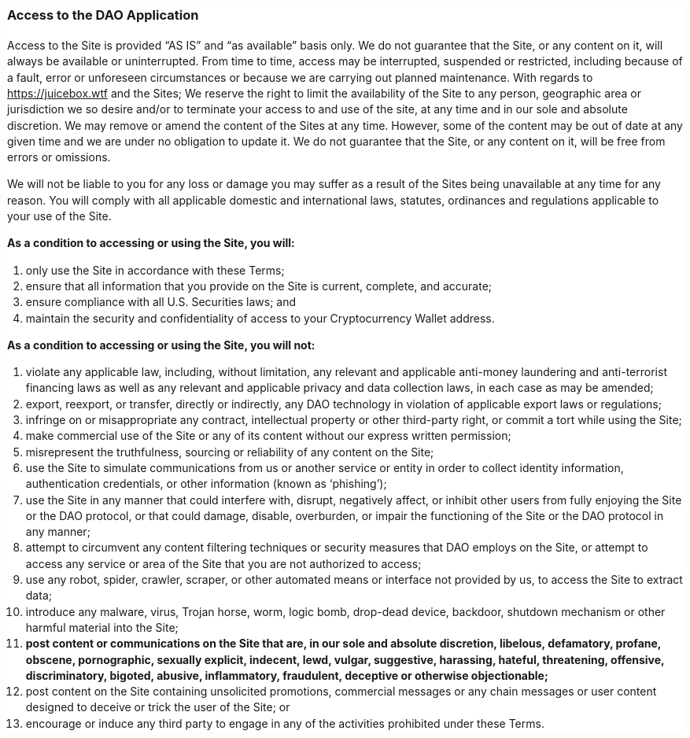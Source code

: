 ### Access to the DAO Application

Access to the Site is provided “AS IS” and “as available” basis only. We do not guarantee that the Site, or any content on it, will always be available or uninterrupted. From time to time, access may be interrupted, suspended or restricted, including because of a fault, error or unforeseen circumstances or because we are carrying out planned maintenance. With regards to https://juicebox.wtf and the Sites; We reserve the right to limit the availability of the Site to any person, geographic area or jurisdiction we so desire and/or to terminate your access to and use of the site, at any time and in our sole and absolute discretion. We may remove or amend the content of the Sites at any time. However, some of the content may be out of date at any given time and we are under no obligation to update it. We do not guarantee that the Site, or any content on it, will be free from errors or omissions.

We will not be liable to you for any loss or damage you may suffer as a result of the Sites being unavailable at any time for any reason. You will comply with all applicable domestic and international laws, statutes, ordinances and regulations applicable to your use of the Site.

**As a condition to accessing or using the Site, you will:**
1. only use the Site in accordance with these Terms;
2. ensure that all information that you provide on the Site is current, complete, and accurate;
3. ensure compliance with all U.S. Securities laws; and
4. maintain the security and confidentiality of access to your Cryptocurrency Wallet address.

**As a condition to accessing or using the Site, you will not:**
1. violate any applicable law, including, without limitation, any relevant and applicable anti-money laundering and anti-terrorist financing laws as well as any relevant and applicable privacy and data collection laws, in each case as may be amended;
2. export, reexport, or transfer, directly or indirectly, any DAO technology in violation of applicable export laws or regulations;
3. infringe on or misappropriate any contract, intellectual property or other third-party right, or commit a tort while using the Site;
4. make commercial use of the Site or any of its content without our express written permission;
5. misrepresent the truthfulness, sourcing or reliability of any content on the Site;
6. use the Site to simulate communications from us or another service or entity in order to collect identity information, authentication credentials, or other information (known as ‘phishing’);
7. use the Site in any manner that could interfere with, disrupt, negatively affect, or inhibit other users from fully enjoying the Site or the DAO protocol, or that could damage, disable, overburden, or impair the functioning of the Site or the DAO protocol in any manner;
8. attempt to circumvent any content filtering techniques or security measures that DAO employs on the Site, or attempt to access any service or area of the Site that you are not authorized to access;
9. use any robot, spider, crawler, scraper, or other automated means or interface not provided by us, to access the Site to extract data;
10. introduce any malware, virus, Trojan horse, worm, logic bomb, drop-dead device, backdoor, shutdown mechanism or other harmful material into the Site;
11. **post content or communications on the Site that are, in our sole and absolute discretion, libelous, defamatory, profane, obscene, pornographic, sexually explicit, indecent, lewd, vulgar, suggestive, harassing, hateful, threatening, offensive, discriminatory, bigoted, abusive, inflammatory, fraudulent, deceptive or otherwise objectionable;**
12. post content on the Site containing unsolicited promotions, commercial messages or any chain messages or user content designed to deceive or trick the user of the Site; or
13. encourage or induce any third party to engage in any of the activities prohibited under these Terms.

